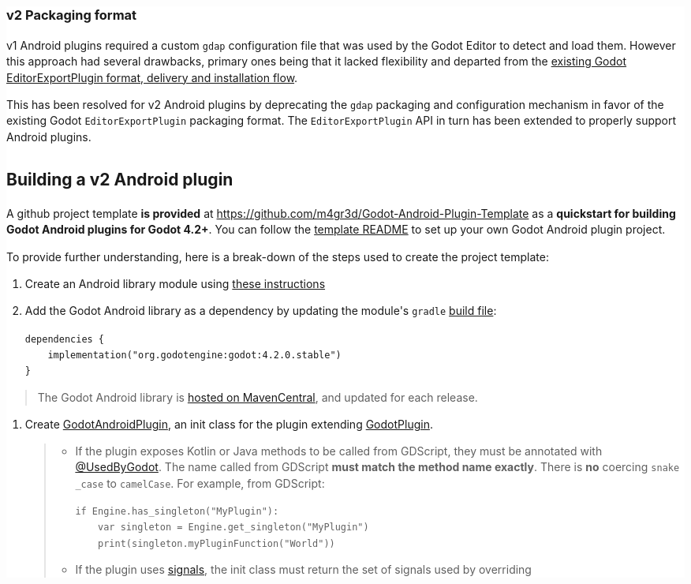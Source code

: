 ### v2 Packaging format

v1 Android plugins required a custom `gdap` configuration file that was
used by the Godot Editor to detect and load them. However this approach
had several drawbacks, primary ones being that it lacked flexibility and
departed from the [existing Godot EditorExportPlugin format, delivery
and installation
flow](https://docs.godotengine.org/en/stable/tutorials/plugins/editor/installing_plugins.html).

This has been resolved for v2 Android plugins by deprecating the `gdap`
packaging and configuration mechanism in favor of the existing Godot
`EditorExportPlugin` packaging format. The `EditorExportPlugin` API in
turn has been extended to properly support Android plugins.

## Building a v2 Android plugin

A github project template **is provided** at
<https://github.com/m4gr3d/Godot-Android-Plugin-Template> as a
**quickstart for building Godot Android plugins for Godot 4.2+**. You
can follow the [template
README](https://github.com/m4gr3d/Godot-Android-Plugin-Template#readme)
to set up your own Godot Android plugin project.

To provide further understanding, here is a break-down of the steps used
to create the project template:

1.  Create an Android library module using [these
    instructions](https://developer.android.com/studio/projects/android-library)

2.  Add the Godot Android library as a dependency by updating the
    module's `gradle` [build
    file](https://github.com/m4gr3d/Godot-Android-Plugin-Template/blob/main/plugin/build.gradle.kts#L42):

        dependencies {
            implementation("org.godotengine:godot:4.2.0.stable")
        }

> The Godot Android library is [hosted on
> MavenCentral](https://central.sonatype.com/artifact/org.godotengine/godot),
> and updated for each release.

1.  Create
    [GodotAndroidPlugin](https://github.com/m4gr3d/Godot-Android-Plugin-Template/blob/a01286b4cb459133bf07b11dfabdfd3980268797/plugin/src/main/java/org/godotengine/plugin/android/template/GodotAndroidPlugin.kt#L10),
    an init class for the plugin extending
    [GodotPlugin](https://github.com/godotengine/godot/blob/0a7f75ec7b465604b6496c8f5f1d638aed250d6d/platform/android/java/lib/src/org/godotengine/godot/plugin/GodotPlugin.java#L80).

    > -   If the plugin exposes Kotlin or Java methods to be called from
    >     GDScript, they must be annotated with
    >     [@UsedByGodot](https://github.com/godotengine/godot/blob/0a7f75ec7b465604b6496c8f5f1d638aed250d6d/platform/android/java/lib/src/org/godotengine/godot/plugin/UsedByGodot.java#L45).
    >     The name called from GDScript **must match the method name
    >     exactly**. There is **no** coercing `snake_case` to
    >     `camelCase`. For example, from GDScript:
    >
    >         if Engine.has_singleton("MyPlugin"):
    >             var singleton = Engine.get_singleton("MyPlugin")
    >             print(singleton.myPluginFunction("World"))
    >
    > -   If the plugin uses
    >     [signals](https://docs.godotengine.org/en/stable/getting_started/step_by_step/signals.html),
    >     the init class must return the set of signals used by
    >     overriding